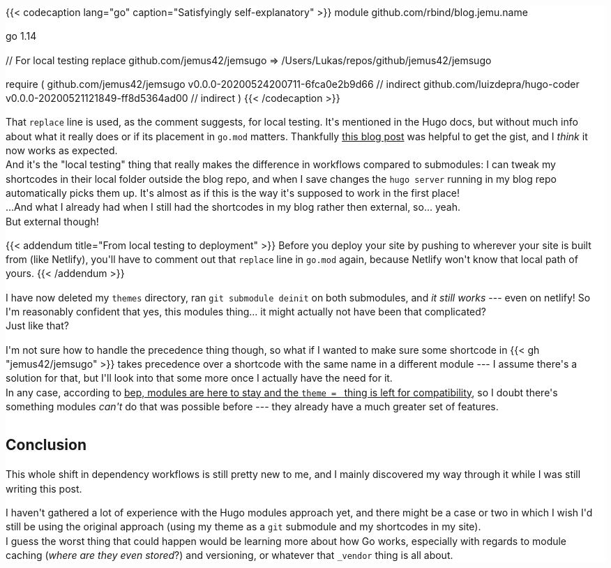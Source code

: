 {{< codecaption lang="go" caption="Satisfyingly self-explanatory" >}}
module github.com/rbind/blog.jemu.name

go 1.14

// For local testing
replace github.com/jemus42/jemsugo => /Users/Lukas/repos/github/jemus42/jemsugo

require (
	github.com/jemus42/jemsugo v0.0.0-20200524200711-6fca0e2b9d66 // indirect
	github.com/luizdepra/hugo-coder v0.0.0-20200521121849-ff8d5364ad00 // indirect
)
{{< /codecaption >}}


That `replace` line is used, as the comment suggests, for local testing. It's mentioned in the Hugo docs, but without much info about what it really does or if its placement in `go.mod` matters. Thankfully [this blog post](https://thewebivore.com/using-replace-in-go-mod-to-point-to-your-local-module/) was helpful to get the gist, and I *think* it now works as expected.  
And it's the "local testing" thing that really makes the difference in workflows compared to submodules: I can tweak my shortcodes in their local folder outside the blog repo, and when I save changes the `hugo server` running in my blog repo automatically picks them up. It's almost as if this is the way it's supposed to work in the first place!  
…And what I already had when I still had the shortcodes in my blog rather then external, so… yeah.  
But external though!  

{{< addendum title="From local testing to deployment" >}}
Before you deploy your site by pushing to wherever your site is built from (like Netlify), you'll have to comment out that `replace` line in `go.mod` again, because Netlify won't know that local path of yours.
{{< /addendum >}}

I have now deleted my `themes` directory, ran `git submodule deinit` on both submodules, and *it still works* --- even on netlify! So I'm reasonably confident that yes, this modules thing… it might actually not have been that complicated?  
Just like that?

I'm not sure how to handle the precedence thing though, so what if I wanted to make sure some shortcode in {{< gh "jemus42/jemsugo" >}} takes precedence over a shortcode with the same name in a different module --- I assume there's a solution for that, but I'll look into that some more once I actually have the need for it.  
In any case, according to [bep, modules are here to stay and the `theme = ` thing is left for compatibility](https://discourse.gohugo.io/t/hugo-modules-for-dummies/20758/3), so I doubt there's something modules *can't* do that was possible before --- they already have a much greater set of features.


## Conclusion

This whole shift in dependency workflows is still pretty new to me, and I mainly discovered my way through it while I was still writing this post.  

I haven't gathered a lot of experience with the Hugo modules approach yet, and there might be a case or two in which I wish I'd still be using the original approach (using my theme as a `git` submodule and my shortcodes in my site).  
I guess the worst thing that could happen would be learning more about how Go works, especially with regards to module caching (*where are they even stored*?) and versioning, or whatever that `_vendor` thing is all about. 
